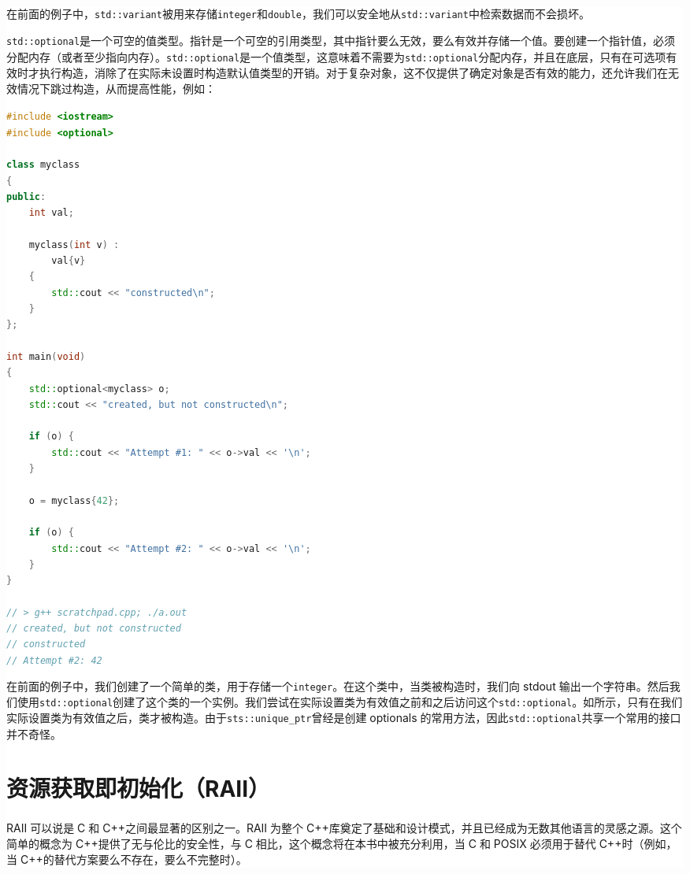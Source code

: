 
在前面的例子中，`std::variant`被用来存储`integer`和`double`，我们可以安全地从`std::variant`中检索数据而不会损坏。

`std::optional`是一个可空的值类型。指针是一个可空的引用类型，其中指针要么无效，要么有效并存储一个值。要创建一个指针值，必须分配内存（或者至少指向内存）。`std::optional`是一个值类型，这意味着不需要为`std::optional`分配内存，并且在底层，只有在可选项有效时才执行构造，消除了在实际未设置时构造默认值类型的开销。对于复杂对象，这不仅提供了确定对象是否有效的能力，还允许我们在无效情况下跳过构造，从而提高性能，例如：

```cpp
#include <iostream>
#include <optional>

class myclass
{
public:
    int val;

    myclass(int v) :
        val{v}
    {
        std::cout << "constructed\n";
    }
};

int main(void)
{
    std::optional<myclass> o;
    std::cout << "created, but not constructed\n";

    if (o) {
        std::cout << "Attempt #1: " << o->val << '\n';
    }

    o = myclass{42};

    if (o) {
        std::cout << "Attempt #2: " << o->val << '\n';
    }
}

// > g++ scratchpad.cpp; ./a.out
// created, but not constructed
// constructed
// Attempt #2: 42
```

在前面的例子中，我们创建了一个简单的类，用于存储一个`integer`。在这个类中，当类被构造时，我们向 stdout 输出一个字符串。然后我们使用`std::optional`创建了这个类的一个实例。我们尝试在实际设置类为有效值之前和之后访问这个`std::optional`。如所示，只有在我们实际设置类为有效值之后，类才被构造。由于`sts::unique_ptr`曾经是创建 optionals 的常用方法，因此`std::optional`共享一个常用的接口并不奇怪。

# 资源获取即初始化（RAII）

RAII 可以说是 C 和 C++之间最显著的区别之一。RAII 为整个 C++库奠定了基础和设计模式，并且已经成为无数其他语言的灵感之源。这个简单的概念为 C++提供了无与伦比的安全性，与 C 相比，这个概念将在本书中被充分利用，当 C 和 POSIX 必须用于替代 C++时（例如，当 C++的替代方案要么不存在，要么不完整时）。

